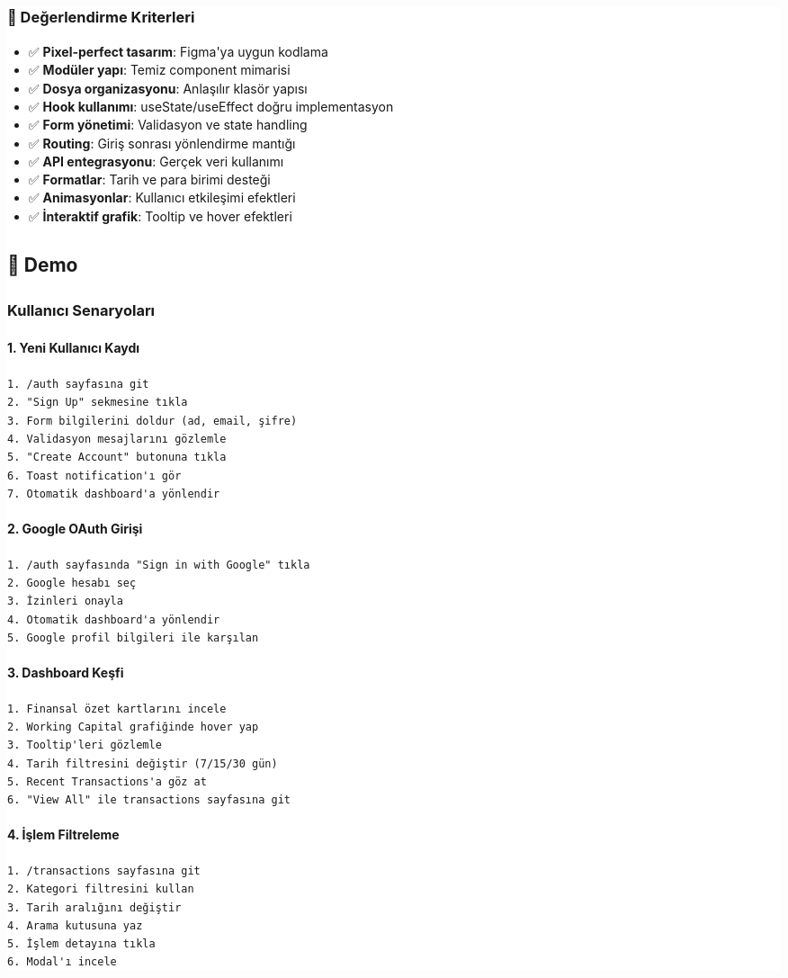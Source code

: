 ### 🎯 Değerlendirme Kriterleri
- ✅ **Pixel-perfect tasarım**: Figma'ya uygun kodlama
- ✅ **Modüler yapı**: Temiz component mimarisi
- ✅ **Dosya organizasyonu**: Anlaşılır klasör yapısı
- ✅ **Hook kullanımı**: useState/useEffect doğru implementasyon
- ✅ **Form yönetimi**: Validasyon ve state handling
- ✅ **Routing**: Giriş sonrası yönlendirme mantığı
- ✅ **API entegrasyonu**: Gerçek veri kullanımı
- ✅ **Formatlar**: Tarih ve para birimi desteği
- ✅ **Animasyonlar**: Kullanıcı etkileşimi efektleri
- ✅ **İnteraktif grafik**: Tooltip ve hover efektleri

## 🎯 Demo

### Kullanıcı Senaryoları

#### 1. Yeni Kullanıcı Kaydı
```
1. /auth sayfasına git
2. "Sign Up" sekmesine tıkla
3. Form bilgilerini doldur (ad, email, şifre)
4. Validasyon mesajlarını gözlemle
5. "Create Account" butonuna tıkla
6. Toast notification'ı gör
7. Otomatik dashboard'a yönlendir
```

#### 2. Google OAuth Girişi
```
1. /auth sayfasında "Sign in with Google" tıkla
2. Google hesabı seç
3. İzinleri onayla
4. Otomatik dashboard'a yönlendir
5. Google profil bilgileri ile karşılan
```

#### 3. Dashboard Keşfi
```
1. Finansal özet kartlarını incele
2. Working Capital grafiğinde hover yap
3. Tooltip'leri gözlemle
4. Tarih filtresini değiştir (7/15/30 gün)
5. Recent Transactions'a göz at
6. "View All" ile transactions sayfasına git
```

#### 4. İşlem Filtreleme
```
1. /transactions sayfasına git
2. Kategori filtresini kullan
3. Tarih aralığını değiştir
4. Arama kutusuna yaz
5. İşlem detayına tıkla
6. Modal'ı incele
```
